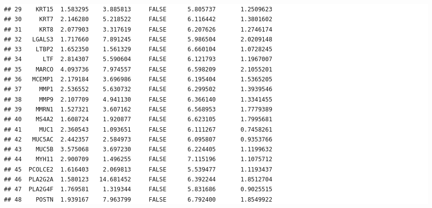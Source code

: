     ## 29    KRT15  1.583295    3.885813     FALSE      5.805737       1.2509623
    ## 30     KRT7  2.146280    5.218522     FALSE      6.116442       1.3801602
    ## 31     KRT8  2.077903    3.317619     FALSE      6.207626       1.2746174
    ## 32   LGALS3  1.717660    7.891245     FALSE      5.986504       2.0209148
    ## 33    LTBP2  1.652350    1.561329     FALSE      6.660104       1.0728245
    ## 34      LTF  2.814307    5.590604     FALSE      6.121793       1.1967007
    ## 35    MARCO  4.093736    7.974557     FALSE      6.598209       2.1055201
    ## 36   MCEMP1  2.179184    3.696986     FALSE      6.195404       1.5365205
    ## 37     MMP1  2.536552    5.630732     FALSE      6.299502       1.3939546
    ## 38     MMP9  2.107709    4.941130     FALSE      6.366140       1.3341455
    ## 39    MMRN1  1.527321    3.607162     FALSE      6.568953       1.7779389
    ## 40    MS4A2  1.608724    1.920877     FALSE      6.623105       1.7995681
    ## 41     MUC1  2.360543    1.093651     FALSE      6.111267       0.7458261
    ## 42   MUC5AC  2.442357    2.584973     FALSE      6.095807       0.9353766
    ## 43    MUC5B  3.575068    3.697230     FALSE      6.224405       1.1199632
    ## 44    MYH11  2.900709    1.496255     FALSE      7.115196       1.1075712
    ## 45  PCOLCE2  1.616403    2.069813     FALSE      5.539477       1.1193437
    ## 46  PLA2G2A  1.580123   14.681452     FALSE      6.392244       1.8512704
    ## 47  PLA2G4F  1.769581    1.319344     FALSE      5.831686       0.9025515
    ## 48    POSTN  1.939167    7.963799     FALSE      6.792400       1.8549922